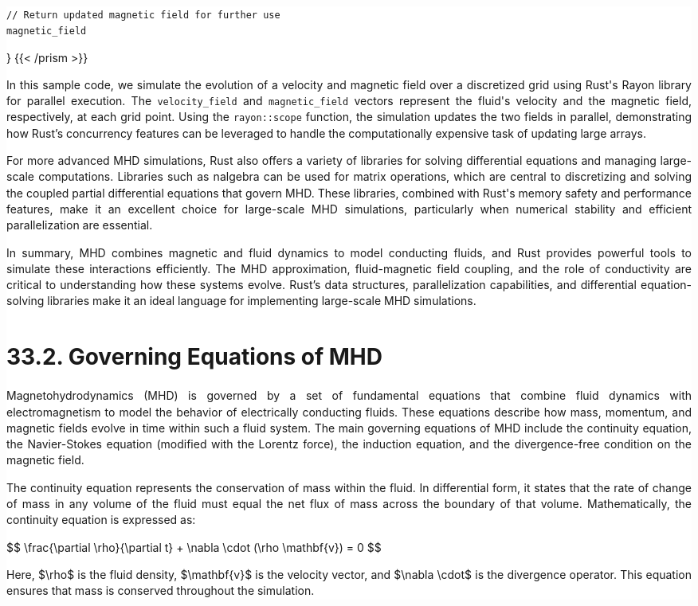     // Return updated magnetic field for further use
    magnetic_field
}
{{< /prism >}}
<p style="text-align: justify;">
In this sample code, we simulate the evolution of a velocity and magnetic field over a discretized grid using Rust's Rayon library for parallel execution. The <code>velocity_field</code> and <code>magnetic_field</code> vectors represent the fluid's velocity and the magnetic field, respectively, at each grid point. Using the <code>rayon::scope</code> function, the simulation updates the two fields in parallel, demonstrating how Rust’s concurrency features can be leveraged to handle the computationally expensive task of updating large arrays.
</p>

<p style="text-align: justify;">
For more advanced MHD simulations, Rust also offers a variety of libraries for solving differential equations and managing large-scale computations. Libraries such as nalgebra can be used for matrix operations, which are central to discretizing and solving the coupled partial differential equations that govern MHD. These libraries, combined with Rust's memory safety and performance features, make it an excellent choice for large-scale MHD simulations, particularly when numerical stability and efficient parallelization are essential.
</p>

<p style="text-align: justify;">
In summary, MHD combines magnetic and fluid dynamics to model conducting fluids, and Rust provides powerful tools to simulate these interactions efficiently. The MHD approximation, fluid-magnetic field coupling, and the role of conductivity are critical to understanding how these systems evolve. Rust’s data structures, parallelization capabilities, and differential equation-solving libraries make it an ideal language for implementing large-scale MHD simulations.
</p>

# 33.2. Governing Equations of MHD
<p style="text-align: justify;">
Magnetohydrodynamics (MHD) is governed by a set of fundamental equations that combine fluid dynamics with electromagnetism to model the behavior of electrically conducting fluids. These equations describe how mass, momentum, and magnetic fields evolve in time within such a fluid system. The main governing equations of MHD include the continuity equation, the Navier-Stokes equation (modified with the Lorentz force), the induction equation, and the divergence-free condition on the magnetic field.
</p>

<p style="text-align: justify;">
The continuity equation represents the conservation of mass within the fluid. In differential form, it states that the rate of change of mass in any volume of the fluid must equal the net flux of mass across the boundary of that volume. Mathematically, the continuity equation is expressed as:
</p>

<p style="text-align: justify;">
$$
\frac{\partial \rho}{\partial t} + \nabla \cdot (\rho \mathbf{v}) = 0
$$
</p>

<p style="text-align: justify;">
Here, $\rho$ is the fluid density, $\mathbf{v}$ is the velocity vector, and $\nabla \cdot$ is the divergence operator. This equation ensures that mass is conserved throughout the simulation.
</p>
